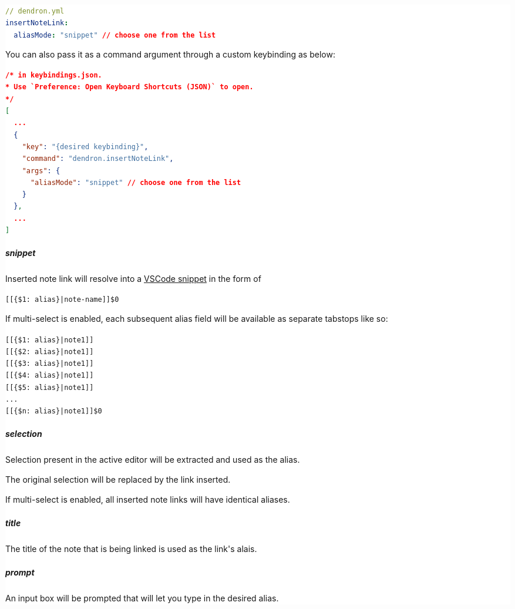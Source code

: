 ```yaml
// dendron.yml
insertNoteLink:
  aliasMode: "snippet" // choose one from the list
```

You can also pass it as a command argument through a custom keybinding as below:

  ```json
  /* in keybindings.json. 
  * Use `Preference: Open Keyboard Shortcuts (JSON)` to open.
  */ 
  [
    ...
    {
      "key": "{desired keybinding}",
      "command": "dendron.insertNoteLink",
      "args": {
        "aliasMode": "snippet" // choose one from the list
      }
    },
    ...
  ]
  ```

##### snippet
Inserted note link will resolve into a [VSCode snippet](https://code.visualstudio.com/docs/editor/userdefinedsnippets) in the form of

`[[{$1: alias}|note-name]]$0`

If multi-select is enabled, each subsequent alias field will be available as separate tabstops like so:

```
[[{$1: alias}|note1]]
[[{$2: alias}|note1]]
[[{$3: alias}|note1]]
[[{$4: alias}|note1]]
[[{$5: alias}|note1]]
...
[[{$n: alias}|note1]]$0
```

##### selection
Selection present in the active editor will be extracted and used as the alias.

The original selection will be replaced by the link inserted.

If multi-select is enabled, all inserted note links will have identical aliases.

##### title
The title of the note that is being linked is used as the link's alais.

##### prompt
An input box will be prompted that will let you type in the desired alias.
